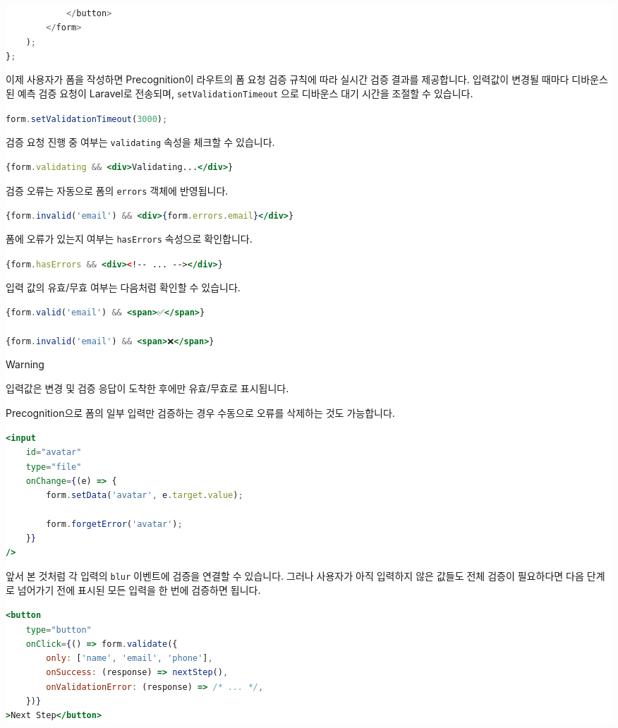 ```jsx
            </button>
        </form>
    );
};
```

이제 사용자가 폼을 작성하면 Precognition이 라우트의 폼 요청 검증 규칙에 따라 실시간 검증 결과를 제공합니다. 입력값이 변경될 때마다 디바운스된 예측 검증 요청이 Laravel로 전송되며, `setValidationTimeout` 으로 디바운스 대기 시간을 조절할 수 있습니다.

```js
form.setValidationTimeout(3000);
```

검증 요청 진행 중 여부는 `validating` 속성을 체크할 수 있습니다.

```jsx
{form.validating && <div>Validating...</div>}
```

검증 오류는 자동으로 폼의 `errors` 객체에 반영됩니다.

```jsx
{form.invalid('email') && <div>{form.errors.email}</div>}
```

폼에 오류가 있는지 여부는 `hasErrors` 속성으로 확인합니다.

```jsx
{form.hasErrors && <div><!-- ... --></div>}
```

입력 값의 유효/무효 여부는 다음처럼 확인할 수 있습니다.

```jsx
{form.valid('email') && <span>✅</span>}

{form.invalid('email') && <span>❌</span>}
```

> [!WARNING]
> 입력값은 변경 및 검증 응답이 도착한 후에만 유효/무효로 표시됩니다.

Precognition으로 폼의 일부 입력만 검증하는 경우 수동으로 오류를 삭제하는 것도 가능합니다.

```jsx
<input
    id="avatar"
    type="file"
    onChange={(e) => {
        form.setData('avatar', e.target.value);

        form.forgetError('avatar');
    }}
/>
```

앞서 본 것처럼 각 입력의 `blur` 이벤트에 검증을 연결할 수 있습니다. 그러나 사용자가 아직 입력하지 않은 값들도 전체 검증이 필요하다면 다음 단계로 넘어가기 전에 표시된 모든 입력을 한 번에 검증하면 됩니다.

```jsx
<button
    type="button"
    onClick={() => form.validate({
        only: ['name', 'email', 'phone'],
        onSuccess: (response) => nextStep(),
        onValidationError: (response) => /* ... */,
    })}
>Next Step</button>
```
